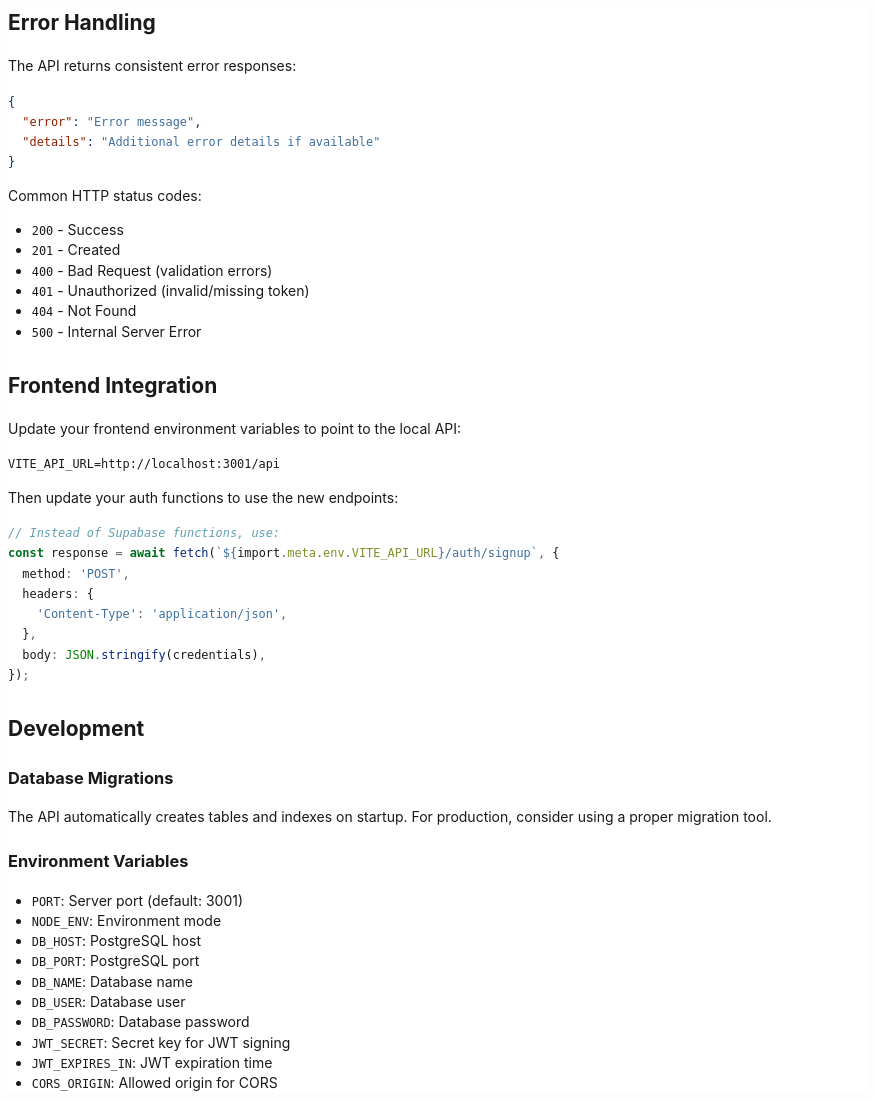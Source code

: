 ## Error Handling

The API returns consistent error responses:

```json
{
  "error": "Error message",
  "details": "Additional error details if available"
}
```

Common HTTP status codes:
- `200` - Success
- `201` - Created
- `400` - Bad Request (validation errors)
- `401` - Unauthorized (invalid/missing token)
- `404` - Not Found
- `500` - Internal Server Error

## Frontend Integration

Update your frontend environment variables to point to the local API:

```env
VITE_API_URL=http://localhost:3001/api
```

Then update your auth functions to use the new endpoints:

```typescript
// Instead of Supabase functions, use:
const response = await fetch(`${import.meta.env.VITE_API_URL}/auth/signup`, {
  method: 'POST',
  headers: {
    'Content-Type': 'application/json',
  },
  body: JSON.stringify(credentials),
});
```

## Development

### Database Migrations
The API automatically creates tables and indexes on startup. For production, consider using a proper migration tool.

### Environment Variables
- `PORT`: Server port (default: 3001)
- `NODE_ENV`: Environment mode
- `DB_HOST`: PostgreSQL host
- `DB_PORT`: PostgreSQL port
- `DB_NAME`: Database name
- `DB_USER`: Database user
- `DB_PASSWORD`: Database password
- `JWT_SECRET`: Secret key for JWT signing
- `JWT_EXPIRES_IN`: JWT expiration time
- `CORS_ORIGIN`: Allowed origin for CORS
